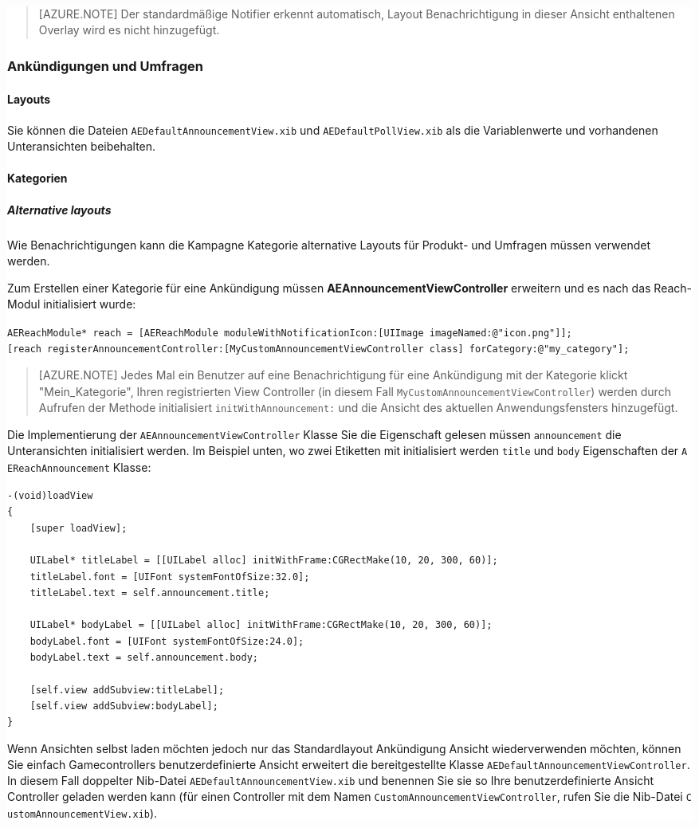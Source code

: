 > [AZURE.NOTE] Der standardmäßige Notifier erkennt automatisch, Layout Benachrichtigung in dieser Ansicht enthaltenen Overlay wird es nicht hinzugefügt.

### <a name="announcements-and-polls"></a>Ankündigungen und Umfragen

#### <a name="layouts"></a>Layouts

Sie können die Dateien `AEDefaultAnnouncementView.xib` und `AEDefaultPollView.xib` als die Variablenwerte und vorhandenen Unteransichten beibehalten.

#### <a name="categories"></a>Kategorien

##### <a name="alternate-layouts"></a>Alternative layouts

Wie Benachrichtigungen kann die Kampagne Kategorie alternative Layouts für Produkt- und Umfragen müssen verwendet werden.

Zum Erstellen einer Kategorie für eine Ankündigung müssen **AEAnnouncementViewController** erweitern und es nach das Reach-Modul initialisiert wurde:

    AEReachModule* reach = [AEReachModule moduleWithNotificationIcon:[UIImage imageNamed:@"icon.png"]];
    [reach registerAnnouncementController:[MyCustomAnnouncementViewController class] forCategory:@"my_category"];

> [AZURE.NOTE] Jedes Mal ein Benutzer auf eine Benachrichtigung für eine Ankündigung mit der Kategorie klickt "Mein\_Kategorie", Ihren registrierten View Controller (in diesem Fall `MyCustomAnnouncementViewController`) werden durch Aufrufen der Methode initialisiert `initWithAnnouncement:` und die Ansicht des aktuellen Anwendungsfensters hinzugefügt.

Die Implementierung der `AEAnnouncementViewController` Klasse Sie die Eigenschaft gelesen müssen `announcement` die Unteransichten initialisiert werden. Im Beispiel unten, wo zwei Etiketten mit initialisiert werden `title` und `body` Eigenschaften der `AEReachAnnouncement` Klasse:

    -(void)loadView
    {
        [super loadView];

        UILabel* titleLabel = [[UILabel alloc] initWithFrame:CGRectMake(10, 20, 300, 60)];
        titleLabel.font = [UIFont systemFontOfSize:32.0];
        titleLabel.text = self.announcement.title;

        UILabel* bodyLabel = [[UILabel alloc] initWithFrame:CGRectMake(10, 20, 300, 60)];
        bodyLabel.font = [UIFont systemFontOfSize:24.0];
        bodyLabel.text = self.announcement.body;

        [self.view addSubview:titleLabel];
        [self.view addSubview:bodyLabel];
    }

Wenn Ansichten selbst laden möchten jedoch nur das Standardlayout Ankündigung Ansicht wiederverwenden möchten, können Sie einfach Gamecontrollers benutzerdefinierte Ansicht erweitert die bereitgestellte Klasse `AEDefaultAnnouncementViewController`. In diesem Fall doppelter Nib-Datei `AEDefaultAnnouncementView.xib` und benennen Sie sie so Ihre benutzerdefinierte Ansicht Controller geladen werden kann (für einen Controller mit dem Namen `CustomAnnouncementViewController`, rufen Sie die Nib-Datei `CustomAnnouncementView.xib`).

